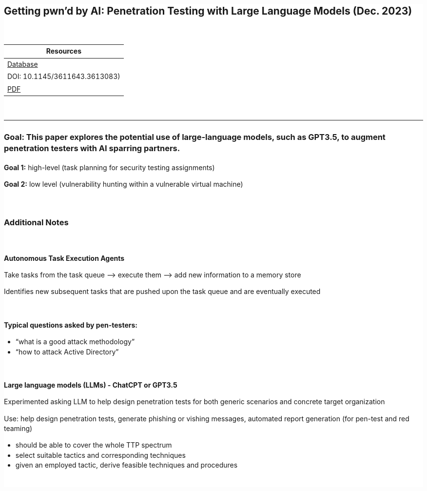 ## Getting pwn’d by AI: Penetration Testing with Large Language Models (Dec. 2023)

<br>

| Resources	|
|----------|
| [Database](https://dl-acm-org.ezproxy.semo.edu:2443/doi/10.1145/3611643.3613083) |
| DOI: 10.1145/3611643.3613083) |
| [PDF](https://dl-acm-org.ezproxy.semo.edu:2443/doi/pdf/10.1145/3611643.3613083) |

<br>

----

### Goal: This paper explores the potential use of large-language models, such as GPT3.5, to augment penetration testers with AI sparring partners. 

**Goal 1:** high-level (task planning for security testing assignments)

**Goal 2:** low level (vulnerability hunting within a vulnerable virtual machine)

<br>

### Additional Notes

<br>

**Autonomous Task Execution Agents**

Take tasks from the task queue --> execute them --> add new information to a memory store

Identifies new subsequent tasks that are pushed upon the task queue and are eventually executed

<br>

**Typical questions asked by pen-testers:**
- “what is a good attack methodology”
- “how to attack Active Directory”

<br> 

**Large language models (LLMs) - ChatCPT or GPT3.5**

Experimented asking LLM to help design penetration tests for both generic scenarios and concrete target organization

Use: help design penetration tests, generate phishing or vishing messages, automated report generation (for pen-test and red teaming)

- should be able to cover the whole TTP spectrum 
- select suitable tactics and corresponding techniques
- given an employed tactic, derive feasible techniques and procedures

<br>
